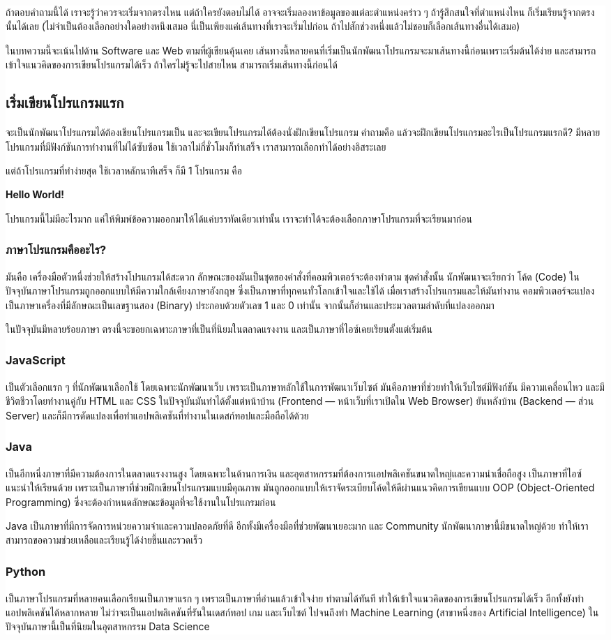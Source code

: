 ถ้าตอบคำถามนี้ได้ เราจะรู้ว่าควรจะเริ่มจากตรงไหน แต่ถ้าใครยังตอบไม่ได้ อาจจะเริ่มลองหาข้อมูลของแต่ละตำแหน่งคร่าว ๆ ถ้ารู้สึกสนใจที่ตำแหน่งไหน ก็เริ่มเรียนรู้จากตรงนั้นได้เลย (ไม่จำเป็นต้องเลือกอย่างใดอย่างหนึงเสมอ นี่เป็นเพียงแค่เส้นทางที่เราจะเริ่มไปก่อน ถ้าไปสักช่วงหนึ่งแล้วไม่ชอบก็เลือกเส้นทางอื่นได้เสมอ)

ในบทความนี้จะเน้นไปด้าน Software และ Web ตามที่ผู้เขียนคุ้นเคย เส้นทางนี้หลายคนที่เริ่มเป็นนักพัฒนาโปรแกรมจะมาเส้นทางนี้ก่อนเพราะเริ่มต้นได้ง่าย และสามารถเข้าใจแนวคิดของการเขียนโปรแกรมได้เร็ว ถ้าใครไม่รู้จะไปสายไหน สามารถเริ่มเส้นทางนี้ก่อนได้

## เริ่มเขียนโปรแกรมแรก

จะเป็นนักพัฒนาโปรแกรมได้ต้องเขียนโปรแกรมเป็น และจะเขียนโปรแกรมได้ต้องนั่งฝึกเขียนโปรแกรม คำถามคือ แล้วจะฝึกเขียนโปรแกรมอะไรเป็นโปรแกรมแรกดี? มีหลายโปรแกรมที่มีฟังก์ชันการทำงานที่ไม่ได้ซับซ้อน ใช้เวลาไม่กี่ชั่วโมงก็ทำเสร็จ เราสามารถเลือกทำได้อย่างอิสระเลย

แต่ถ้าโปรแกรมที่ทำง่ายสุด ใช้เวลาหลักนาทีเสร็จ ก็มี 1 โปรแกรม คือ

**Hello World!**

โปรแกรมนี้ไม่มีอะไรมาก แค่ให้พิมพ์ข้อความออกมาให้ได้แค่บรรทัดเดียวเท่านั้น เราจะทำได้จะต้องเลือกภาษาโปรแกรมที่จะเรียนมาก่อน

### ภาษาโปรแกรมคืออะไร?

มันคือ เครื่องมือตัวหนึ่งช่วยให้สร้างโปรแกรมได้สะดวก ลักษณะของมันเป็นชุดของคำสั่งที่คอมพิวเตอร์จะต้องทำตาม ชุดคำสั่งนั้น นักพัฒนาจะเรียกว่า โค้ด (Code) ในปัจจุบันภาษาโปรแกรมถูกออกแบบให้มีความใกล้เคียงภาษาอังกฤษ ซึ่งเป็นภาษาที่ทุกคนทั่วโลกเข้าใจและใช้ได้ เมื่อเราสร้างโปรแกรมและให้มันทำงาน คอมพิวเตอร์จะแปลงเป็นภาษาเครื่องที่มีลักษณะเป็นเลขฐานสอง (Binary) ประกอบด้วยตัวเลข 1 และ 0 เท่านั้น จากนั้นก็อ่านและประมวลตามลำดับที่แปลงออกมา

ในปัจจุบันมีหลายร้อยภาษา ตรงนี้จะขอยกเฉพาะภาษาที่เป็นที่นิยมในตลาดแรงงาน และเป็นภาษาที่ไอซ์เคยเรียนตั้งแต่เริ่มต้น

### **JavaScript**

เป็นตัวเลือกแรก ๆ ที่นักพัฒนาเลือกใช้ โดยเฉพาะนักพัฒนาเว็บ เพราะเป็นภาษาหลักใช้ในการพัฒนาเว็บไซต์ มันคือภาษาที่ช่วยทำให้เว็บไซต์มีฟังก์ชัน มีความเคลื่อนไหว และมีชีวิตชีวาโดยทำงานคู่กับ HTML และ CSS ในปัจจุบันมันทำได้ตั้งแต่หน้าบ้าน (Frontend — หน้าเว็บที่เราเปิดใน Web Browser) ยันหลังบ้าน (Backend — ส่วน Server) และก็มีการดัดแปลงเพื่อทำแอปพลิเคชันที่ทำงานในเดสก์ทอปและมือถือได้ด้วย

### **Java**

เป็นอีกหนึ่งภาษาที่มีความต้องการในตลาดแรงงานสูง โดยเฉพาะในด้านการเงิน และอุตสาหกรรมที่ต้องการแอปพลิเคชันขนาดใหญ่และความน่าเชื่อถือสูง เป็นภาษาที่ไอซ์แนะนำให้เรียนด้วย เพราะเป็นภาษาที่ช่วยฝึกเขียนโปรแกรมแบบมีคุณภาพ มันถูกออกแบบให้เราจัดระเบียบโค้ดให้ดีผ่านแนวคิดการเขียนแบบ OOP (Object-Oriented Programming) ซึ่งจะต้องกำหนดลักษณะข้อมูลที่จะใช้งานในโปรแกรมก่อน

Java เป็นภาษาที่มีการจัดการหน่วยความจำและความปลอดภัยที่ดี อีกทั้งมีเครื่องมือที่ช่วยพัฒนาเยอะมาก และ Community นักพัฒนาภาษานี้มีขนาดใหญ่ด้วย ทำให้เราสามารถขอความช่วยเหลือและเรียนรู้ได้ง่ายขึ้นและรวดเร็ว

### **Python**

เป็นภาษาโปรแกรมที่หลายคนเลือกเรียนเป็นภาษาแรก ๆ เพราะเป็นภาษาที่อ่านแล้วเข้าใจง่าย ทำตามได้ทันที ทำให้เข้าใจแนวคิดของการเขียนโปรแกรมได้เร็ว อีกทั้งยังทำแอปพลิเคชันได้หลากหลาย ไม่ว่าจะเป็นแอปพลิเคชันที่รันในเดสก์ทอป เกม และเว็บไซต์ ไปจนถึงทำ Machine Learning (สาขาหนึ่งของ Artificial Intelligence) ในปัจจุบันภาษานี้เป็นที่นิยมในอุตสาหกรรม Data Science

